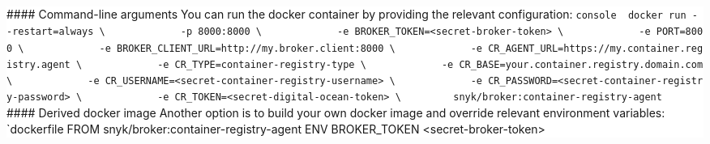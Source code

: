  
 # # # #   C o m m a n d - l i n e   a r g u m e n t s 
 
 
 
 Y o u   c a n   r u n   t h e   d o c k e r   c o n t a i n e r   b y   p r o v i d i n g   t h e   r e l e v a n t   c o n f i g u r a t i o n : 
 
 
 
 ` ` ` c o n s o l e 
 
 d o c k e r   r u n   - - r e s t a r t = a l w a y s   \ 
 
                       - p   8 0 0 0 : 8 0 0 0   \ 
 
                       - e   B R O K E R _ T O K E N = < s e c r e t - b r o k e r - t o k e n >   \ 
 
                       - e   P O R T = 8 0 0 0   \ 
 
                       - e   B R O K E R _ C L I E N T _ U R L = h t t p : / / m y . b r o k e r . c l i e n t : 8 0 0 0   \ 
 
                       - e   C R _ A G E N T _ U R L = h t t p s : / / m y . c o n t a i n e r . r e g i s t r y . a g e n t   \ 
 
                       - e   C R _ T Y P E = c o n t a i n e r - r e g i s t r y - t y p e   \ 
 
                       - e   C R _ B A S E = y o u r . c o n t a i n e r . r e g i s t r y . d o m a i n . c o m   \ 
 
                       - e   C R _ U S E R N A M E = < s e c r e t - c o n t a i n e r - r e g i s t r y - u s e r n a m e >   \ 
 
                       - e   C R _ P A S S W O R D = < s e c r e t - c o n t a i n e r - r e g i s t r y - p a s s w o r d >   \ 
 
                       - e   C R _ T O K E N = < s e c r e t - d i g i t a l - o c e a n - t o k e n >   \ 
 
               s n y k / b r o k e r : c o n t a i n e r - r e g i s t r y - a g e n t 
 
 ` ` ` 
 
 
 
 # # # #   D e r i v e d   d o c k e r   i m a g e 
 
 
 
 A n o t h e r   o p t i o n   i s   t o   b u i l d   y o u r   o w n   d o c k e r   i m a g e   a n d   o v e r r i d e   r e l e v a n t   e n v i r o n m e n t   v a r i a b l e s : 
 
 
 
 ` ` ` d o c k e r f i l e 
 
 F R O M   s n y k / b r o k e r : c o n t a i n e r - r e g i s t r y - a g e n t 
 
 
 
 E N V   B R O K E R _ T O K E N                     < s e c r e t - b r o k e r - t o k e n > 
 